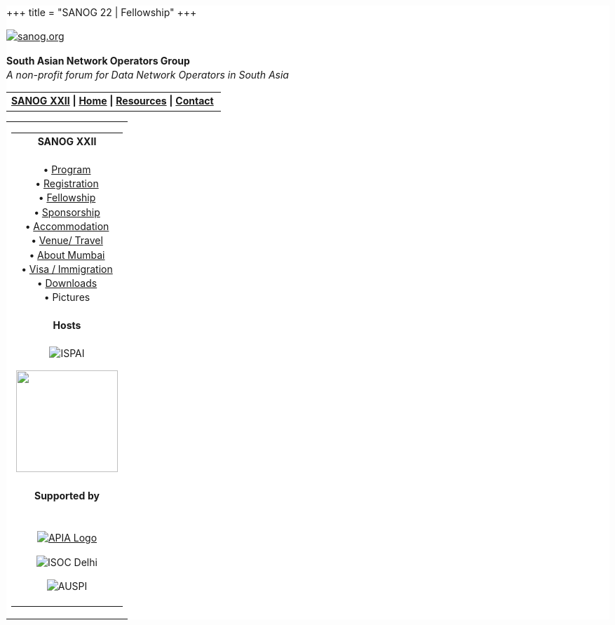 +++
title = "SANOG 22 | Fellowship"
+++

[<img src="../images/logo.jpg" width="283" height="88" alt="sanog.org" />](../index.html)

**South Asian Network Operators Group**  
*A non-profit forum for Data Network Operators in South Asia*

<table width="760" data-border="0" data-cellspacing="0" data-cellpadding="0">
<tbody>
<tr class="odd">
<td><strong><a href="index.htm">SANOG XXII</a> |</strong> <strong><a href="../index.html">Home</a> | <a href="../resources/index.html">Resources</a> | <a href="../contact.htm">Contact</a> </strong></td>
</tr>
</tbody>
</table>

<table width="99%" data-border="0" data-cellspacing="0" data-cellpadding="8">
<colgroup>
<col style="width: 100%" />
</colgroup>
<tbody>
<tr class="odd">
<td><table width="100%" data-border="0" data-cellspacing="2" data-cellpadding="0">
<colgroup>
<col style="width: 100%" />
</colgroup>
<tbody>
<tr class="odd">
<td style="text-align: center;"><strong>SANOG XXII</strong></td>
</tr>
<tr class="even">
<td style="text-align: center;"><p>• <a href="program.htm">Program</a><br />
• <a href="registration.htm">Registration</a><br />
• <a href="fellowship.htm">Fellowship</a><br />
• <a href="sponsorship.htm">Sponsorship</a><br />
• <a href="accommodation.htm">Accommodation</a><br />
• <a href="venue.htm">Venue/ Travel</a><br />
• <a href="country.htm">About Mumbai</a><br />
• <a href="visa.htm">Visa / Immigration</a><br />
• <a href="downloads.htm">Downloads</a><br />
• Pictures</p></td>
</tr>
<tr class="odd">
<td style="text-align: center;"><strong>Hosts</strong></td>
</tr>
<tr class="even">
<td style="text-align: center;"><div data-align="center">
<p><img src="images/ispai.jpg" width="120" height="38" alt="ISPAI" /></p>
<p><img src="images/nixi-dotin-logo.jpg" width="145" height="145" /></p>
</div></td>
</tr>
<tr class="odd">
<td style="text-align: center;"><strong>Supported by</strong></td>
</tr>
<tr class="even">
<td style="text-align: center;"><p><br />
<a href="http://www.apia.org/"><img src="images/apialogo.gif" width="130" height="76" alt="APIA Logo" /></a></p>
<p><img src="images/isoc_delhi_logo.jpg" width="123" height="76" alt="ISOC Delhi" /></p>
<p><img src="images/auspi.jpg" width="94" height="94" alt="AUSPI " /></p>